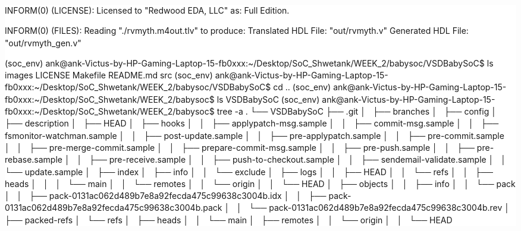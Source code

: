 INFORM(0) (LICENSE):
	Licensed to "Redwood EDA, LLC" as: Full Edition.

INFORM(0) (FILES):
	Reading "./rvmyth.m4out.tlv"
	to produce:
		Translated HDL File: "out/rvmyth.v"
		Generated HDL File: "out/rvmyth_gen.v"

(soc_env) ank@ank-Victus-by-HP-Gaming-Laptop-15-fb0xxx:~/Desktop/SoC_Shwetank/WEEK_2/babysoc/VSDBabySoC$ ls
images	LICENSE  Makefile  README.md  src
(soc_env) ank@ank-Victus-by-HP-Gaming-Laptop-15-fb0xxx:~/Desktop/SoC_Shwetank/WEEK_2/babysoc/VSDBabySoC$ cd ..
(soc_env) ank@ank-Victus-by-HP-Gaming-Laptop-15-fb0xxx:~/Desktop/SoC_Shwetank/WEEK_2/babysoc$ ls
VSDBabySoC
(soc_env) ank@ank-Victus-by-HP-Gaming-Laptop-15-fb0xxx:~/Desktop/SoC_Shwetank/WEEK_2/babysoc$ tree -a
.
└── VSDBabySoC
    ├── .git
    │   ├── branches
    │   ├── config
    │   ├── description
    │   ├── HEAD
    │   ├── hooks
    │   │   ├── applypatch-msg.sample
    │   │   ├── commit-msg.sample
    │   │   ├── fsmonitor-watchman.sample
    │   │   ├── post-update.sample
    │   │   ├── pre-applypatch.sample
    │   │   ├── pre-commit.sample
    │   │   ├── pre-merge-commit.sample
    │   │   ├── prepare-commit-msg.sample
    │   │   ├── pre-push.sample
    │   │   ├── pre-rebase.sample
    │   │   ├── pre-receive.sample
    │   │   ├── push-to-checkout.sample
    │   │   ├── sendemail-validate.sample
    │   │   └── update.sample
    │   ├── index
    │   ├── info
    │   │   └── exclude
    │   ├── logs
    │   │   ├── HEAD
    │   │   └── refs
    │   │       ├── heads
    │   │       │   └── main
    │   │       └── remotes
    │   │           └── origin
    │   │               └── HEAD
    │   ├── objects
    │   │   ├── info
    │   │   └── pack
    │   │       ├── pack-0131ac062d489b7e8a92fecda475c99638c3004b.idx
    │   │       ├── pack-0131ac062d489b7e8a92fecda475c99638c3004b.pack
    │   │       └── pack-0131ac062d489b7e8a92fecda475c99638c3004b.rev
    │   ├── packed-refs
    │   └── refs
    │       ├── heads
    │       │   └── main
    │       ├── remotes
    │       │   └── origin
    │       │       └── HEAD